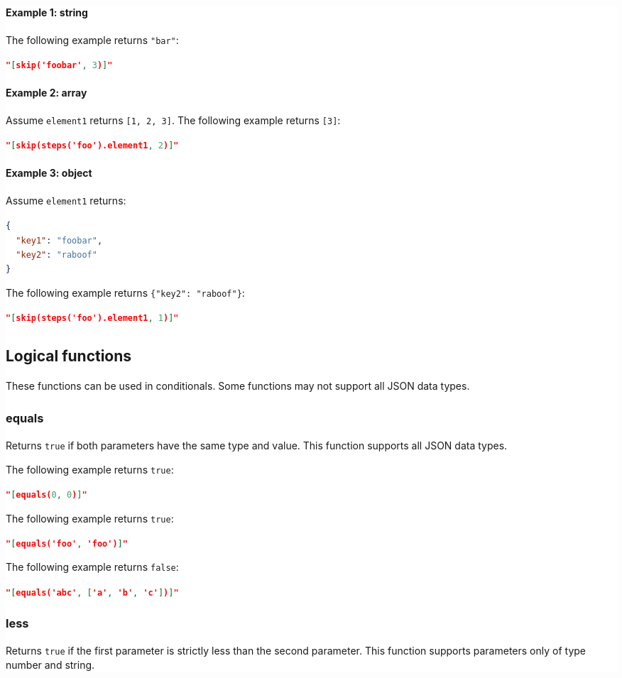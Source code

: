 #### Example 1: string
The following example returns `"bar"`:

```json
"[skip('foobar', 3)]"
```

#### Example 2: array
Assume `element1` returns `[1, 2, 3]`. The following example returns `[3]`:

```json
"[skip(steps('foo').element1, 2)]"
```

#### Example 3: object
Assume `element1` returns:

```json
{
  "key1": "foobar",
  "key2": "raboof"
}
```
The following example returns `{"key2": "raboof"}`:

```json
"[skip(steps('foo').element1, 1)]"
```

## Logical functions
These functions can be used in conditionals. Some functions may not support all JSON data types.

### equals
Returns `true` if both parameters have the same type and value. This function supports all JSON data types.

The following example returns `true`:

```json
"[equals(0, 0)]"
```

The following example returns `true`:

```json
"[equals('foo', 'foo')]"
```

The following example returns `false`:

```json
"[equals('abc', ['a', 'b', 'c'])]"
```

### less
Returns `true` if the first parameter is strictly less than the second parameter. This function supports parameters only of type number and string.
